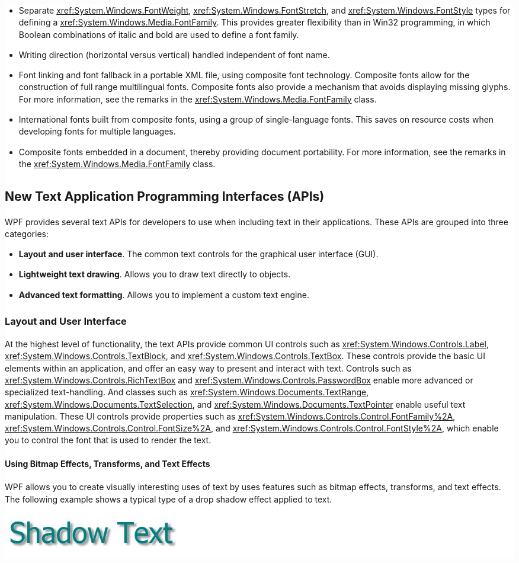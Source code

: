 - Separate <xref:System.Windows.FontWeight>, <xref:System.Windows.FontStretch>, and <xref:System.Windows.FontStyle> types for defining a <xref:System.Windows.Media.FontFamily>. This provides greater flexibility than in Win32 programming, in which Boolean combinations of italic and bold are used to define a font family.  
  
- Writing direction (horizontal versus vertical) handled independent of font name.  
  
- Font linking and font fallback in a portable XML file, using composite font technology. Composite fonts allow for the construction of full range multilingual fonts. Composite fonts also provide a mechanism that avoids displaying missing glyphs. For more information, see the remarks in the <xref:System.Windows.Media.FontFamily> class.  
  
- International fonts built from composite fonts, using a group of single-language fonts. This saves on resource costs when developing fonts for multiple languages.  
  
- Composite fonts embedded in a document, thereby providing document portability. For more information, see the remarks in the <xref:System.Windows.Media.FontFamily> class.  
  
<a name="New_Text_APIs"></a>

## New Text Application Programming Interfaces (APIs)  

WPF provides several text APIs for developers to use when including text in their applications. These APIs are grouped into three categories:  
  
- **Layout and user interface**. The common text controls for the graphical user interface (GUI).  
  
- **Lightweight text drawing**. Allows you to draw text directly to objects.  
  
- **Advanced text formatting**. Allows you to implement a custom text engine.  
  
### Layout and User Interface  

At the highest level of functionality, the text APIs provide common UI controls such as <xref:System.Windows.Controls.Label>, <xref:System.Windows.Controls.TextBlock>, and <xref:System.Windows.Controls.TextBox>. These controls provide the basic UI elements within an application, and offer an easy way to present and interact with text. Controls such as <xref:System.Windows.Controls.RichTextBox> and <xref:System.Windows.Controls.PasswordBox> enable more advanced or specialized text-handling. And classes such as <xref:System.Windows.Documents.TextRange>, <xref:System.Windows.Documents.TextSelection>, and <xref:System.Windows.Documents.TextPointer> enable useful text manipulation. These UI controls provide properties such as <xref:System.Windows.Controls.Control.FontFamily%2A>, <xref:System.Windows.Controls.Control.FontSize%2A>, and <xref:System.Windows.Controls.Control.FontStyle%2A>, which enable you to control the font that is used to render the text.  
  
#### Using Bitmap Effects, Transforms, and Text Effects  

WPF allows you to create visually interesting uses of text by uses features such as bitmap effects, transforms, and text effects. The following example shows a typical type of a drop shadow effect applied to text.  
  
![Text shadow with Softness &#61; 0.25](./media/typography-in-wpf/drop-shadow-text-effect.jpg)
  